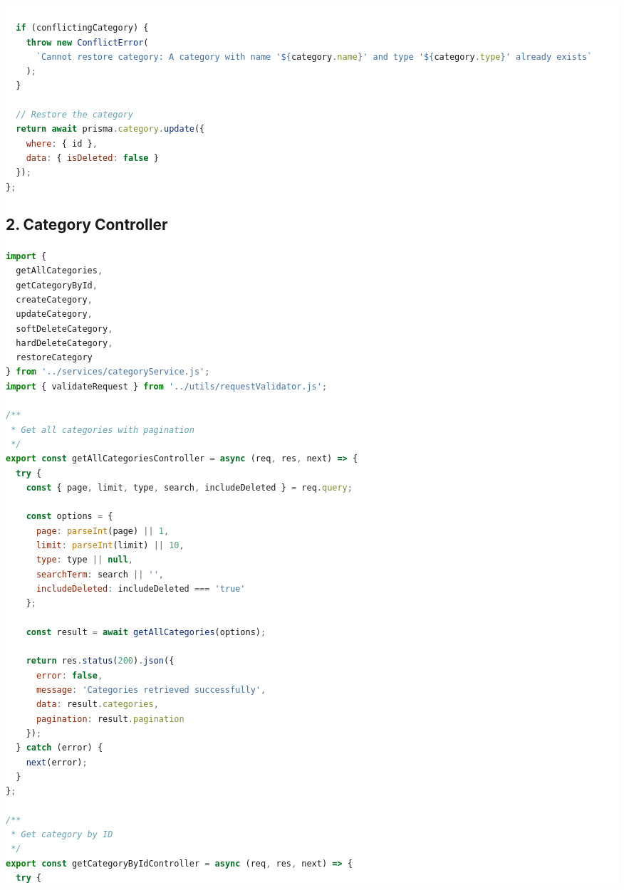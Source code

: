 ```javascript

  if (conflictingCategory) {
    throw new ConflictError(
      `Cannot restore category: A category with name '${category.name}' and type '${category.type}' already exists`
    );
  }

  // Restore the category
  return await prisma.category.update({
    where: { id },
    data: { isDeleted: false }
  });
};
```

## 2. Category Controller

```javascript
import {
  getAllCategories,
  getCategoryById,
  createCategory,
  updateCategory,
  softDeleteCategory,
  hardDeleteCategory,
  restoreCategory
} from '../services/categoryService.js';
import { validateRequest } from '../utils/requestValidator.js';

/**
 * Get all categories with pagination
 */
export const getAllCategoriesController = async (req, res, next) => {
  try {
    const { page, limit, type, search, includeDeleted } = req.query;
    
    const options = {
      page: parseInt(page) || 1,
      limit: parseInt(limit) || 10,
      type: type || null,
      searchTerm: search || '',
      includeDeleted: includeDeleted === 'true'
    };

    const result = await getAllCategories(options);

    return res.status(200).json({
      error: false,
      message: 'Categories retrieved successfully',
      data: result.categories,
      pagination: result.pagination
    });
  } catch (error) {
    next(error);
  }
};

/**
 * Get category by ID
 */
export const getCategoryByIdController = async (req, res, next) => {
  try {
```